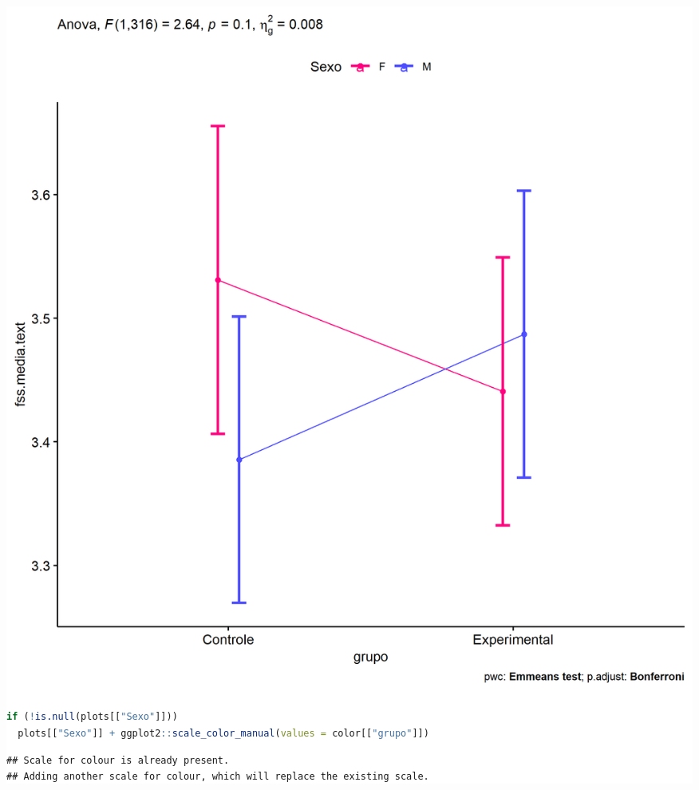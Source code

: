 ![](aov-wordgen-flow.text-Serie-6-ano_files/figure-gfm/unnamed-chunk-42-1.png)

``` r
if (!is.null(plots[["Sexo"]]))
  plots[["Sexo"]] + ggplot2::scale_color_manual(values = color[["grupo"]])
```

    ## Scale for colour is already present.
    ## Adding another scale for colour, which will replace the existing scale.
